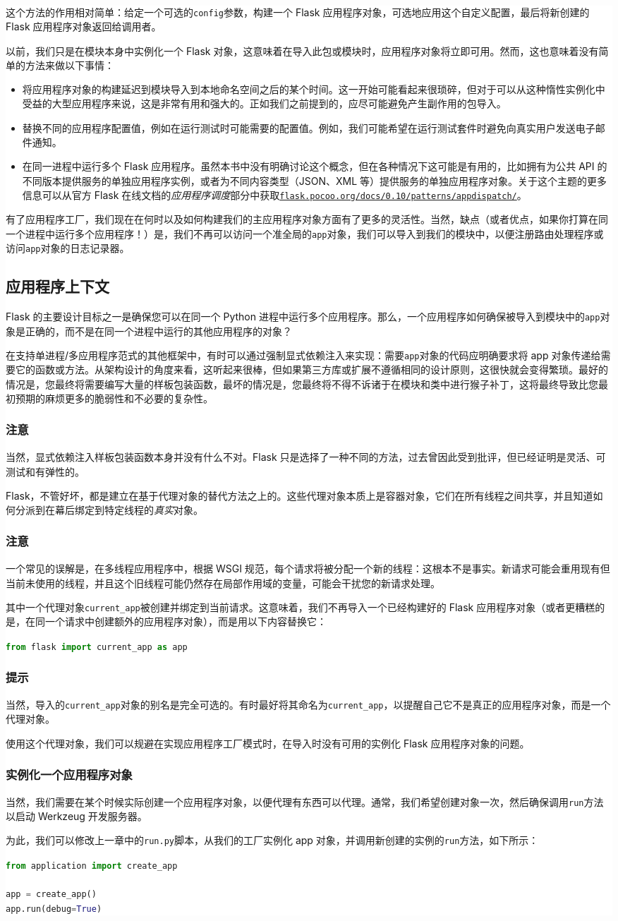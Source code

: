 这个方法的作用相对简单：给定一个可选的`config`参数，构建一个 Flask 应用程序对象，可选地应用这个自定义配置，最后将新创建的 Flask 应用程序对象返回给调用者。

以前，我们只是在模块本身中实例化一个 Flask 对象，这意味着在导入此包或模块时，应用程序对象将立即可用。然而，这也意味着没有简单的方法来做以下事情：

+   将应用程序对象的构建延迟到模块导入到本地命名空间之后的某个时间。这一开始可能看起来很琐碎，但对于可以从这种惰性实例化中受益的大型应用程序来说，这是非常有用和强大的。正如我们之前提到的，应尽可能避免产生副作用的包导入。

+   替换不同的应用程序配置值，例如在运行测试时可能需要的配置值。例如，我们可能希望在运行测试套件时避免向真实用户发送电子邮件通知。

+   在同一进程中运行多个 Flask 应用程序。虽然本书中没有明确讨论这个概念，但在各种情况下这可能是有用的，比如拥有为公共 API 的不同版本提供服务的单独应用程序实例，或者为不同内容类型（JSON、XML 等）提供服务的单独应用程序对象。关于这个主题的更多信息可以从官方 Flask 在线文档的*应用程序调度*部分中获取[`flask.pocoo.org/docs/0.10/patterns/appdispatch/`](http://flask.pocoo.org/docs/0.10/patterns/appdispatch/)。

有了应用程序工厂，我们现在在何时以及如何构建我们的主应用程序对象方面有了更多的灵活性。当然，缺点（或者优点，如果你打算在同一个进程中运行多个应用程序！）是，我们不再可以访问一个准全局的`app`对象，我们可以导入到我们的模块中，以便注册路由处理程序或访问`app`对象的日志记录器。

## 应用程序上下文

Flask 的主要设计目标之一是确保您可以在同一个 Python 进程中运行多个应用程序。那么，一个应用程序如何确保被导入到模块中的`app`对象是正确的，而不是在同一个进程中运行的其他应用程序的对象？

在支持单进程/多应用程序范式的其他框架中，有时可以通过强制显式依赖注入来实现：需要`app`对象的代码应明确要求将 app 对象传递给需要它的函数或方法。从架构设计的角度来看，这听起来很棒，但如果第三方库或扩展不遵循相同的设计原则，这很快就会变得繁琐。最好的情况是，您最终将需要编写大量的样板包装函数，最坏的情况是，您最终将不得不诉诸于在模块和类中进行猴子补丁，这将最终导致比您最初预期的麻烦更多的脆弱性和不必要的复杂性。

### 注意

当然，显式依赖注入样板包装函数本身并没有什么不对。Flask 只是选择了一种不同的方法，过去曾因此受到批评，但已经证明是灵活、可测试和有弹性的。

Flask，不管好坏，都是建立在基于代理对象的替代方法之上的。这些代理对象本质上是容器对象，它们在所有线程之间共享，并且知道如何分派到在幕后绑定到特定线程的*真实*对象。

### 注意

一个常见的误解是，在多线程应用程序中，根据 WSGI 规范，每个请求将被分配一个新的线程：这根本不是事实。新请求可能会重用现有但当前未使用的线程，并且这个旧线程可能仍然存在局部作用域的变量，可能会干扰您的新请求处理。

其中一个代理对象`current_app`被创建并绑定到当前请求。这意味着，我们不再导入一个已经构建好的 Flask 应用程序对象（或者更糟糕的是，在同一个请求中创建额外的应用程序对象），而是用以下内容替换它：

```py
from flask import current_app as app

```

### 提示

当然，导入的`current_app`对象的别名是完全可选的。有时最好将其命名为`current_app`，以提醒自己它不是真正的应用程序对象，而是一个代理对象。

使用这个代理对象，我们可以规避在实现应用程序工厂模式时，在导入时没有可用的实例化 Flask 应用程序对象的问题。

### 实例化一个应用程序对象

当然，我们需要在某个时候实际创建一个应用程序对象，以便代理有东西可以代理。通常，我们希望创建对象一次，然后确保调用`run`方法以启动 Werkzeug 开发服务器。

为此，我们可以修改上一章中的`run.py`脚本，从我们的工厂实例化 app 对象，并调用新创建的实例的`run`方法，如下所示：

```py
from application import create_app

app = create_app()
app.run(debug=True)

```
